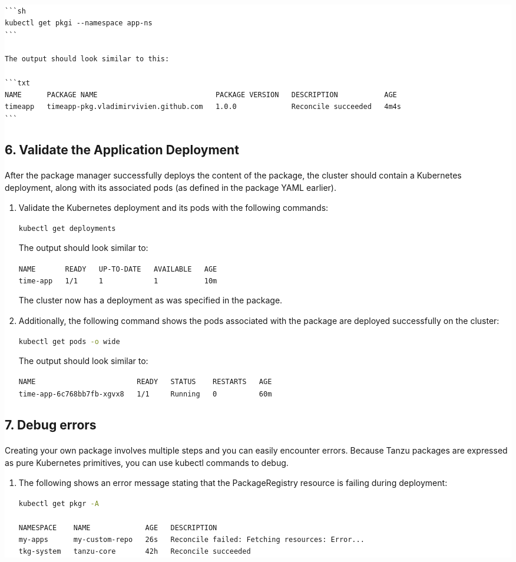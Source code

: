     ```sh
    kubectl get pkgi --namespace app-ns
    ```

    The output should look similar to this:

    ```txt
    NAME      PACKAGE NAME                            PACKAGE VERSION   DESCRIPTION           AGE
    timeapp   timeapp-pkg.vladimirvivien.github.com   1.0.0             Reconcile succeeded   4m4s
    ```

## 6. Validate the Application Deployment

After the package manager successfully deploys the content of the package, the cluster should contain a Kubernetes deployment, along with its associated pods (as defined in the package YAML earlier).

1. Validate the Kubernetes deployment and its pods with the following commands:

    ```sh
    kubectl get deployments
    ```

    The output should look similar to:

    ```txt
    NAME       READY   UP-TO-DATE   AVAILABLE   AGE
    time-app   1/1     1            1           10m
    ```

    The cluster now has a deployment as was specified in the package.

2. Additionally, the following command shows the pods associated with the package are deployed successfully on the cluster:

    ```sh
    kubectl get pods -o wide
    ```

    The output should look similar to:

    ```txt
    NAME                        READY   STATUS    RESTARTS   AGE
    time-app-6c768bb7fb-xgvx8   1/1     Running   0          60m
    ```

## 7. Debug errors

Creating your own package involves multiple steps and you can easily encounter errors. Because Tanzu packages are expressed as pure Kubernetes primitives, you can use kubectl commands to debug.

1. The following shows an error message stating that the PackageRegistry resource is failing during deployment:

    ```sh
    kubectl get pkgr -A

    NAMESPACE    NAME             AGE   DESCRIPTION
    my-apps      my-custom-repo   26s   Reconcile failed: Fetching resources: Error...
    tkg-system   tanzu-core       42h   Reconcile succeeded

